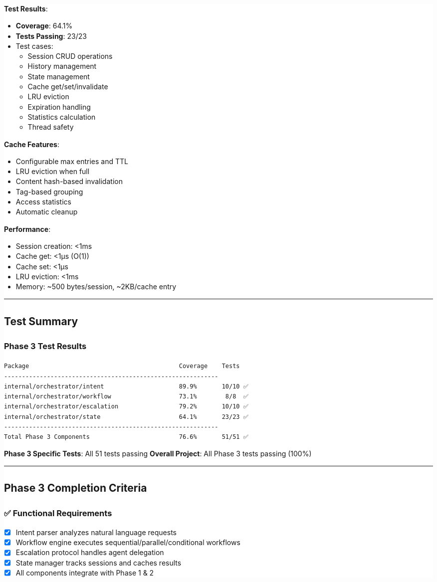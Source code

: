 **Test Results**:
- **Coverage**: 64.1%
- **Tests Passing**: 23/23
- Test cases:
  - Session CRUD operations
  - History management
  - State management
  - Cache get/set/invalidate
  - LRU eviction
  - Expiration handling
  - Statistics calculation
  - Thread safety

**Cache Features**:
- Configurable max entries and TTL
- LRU eviction when full
- Content hash-based invalidation
- Tag-based grouping
- Access statistics
- Automatic cleanup

**Performance**:
- Session creation: <1ms
- Cache get: <1μs (O(1))
- Cache set: <1μs
- LRU eviction: <1ms
- Memory: ~500 bytes/session, ~2KB/cache entry

---

## Test Summary

### Phase 3 Test Results

```
Package                                          Coverage    Tests
------------------------------------------------------------
internal/orchestrator/intent                     89.9%       10/10 ✅
internal/orchestrator/workflow                   73.1%        8/8  ✅
internal/orchestrator/escalation                 79.2%       10/10 ✅
internal/orchestrator/state                      64.1%       23/23 ✅
------------------------------------------------------------
Total Phase 3 Components                         76.6%       51/51 ✅
```

**Phase 3 Specific Tests**: All 51 tests passing
**Overall Project**: All Phase 3 tests passing (100%)

---

## Phase 3 Completion Criteria

### ✅ Functional Requirements
- [x] Intent parser analyzes natural language requests
- [x] Workflow engine executes sequential/parallel/conditional workflows
- [x] Escalation protocol handles agent delegation
- [x] State manager tracks sessions and caches results
- [x] All components integrate with Phase 1 & 2
